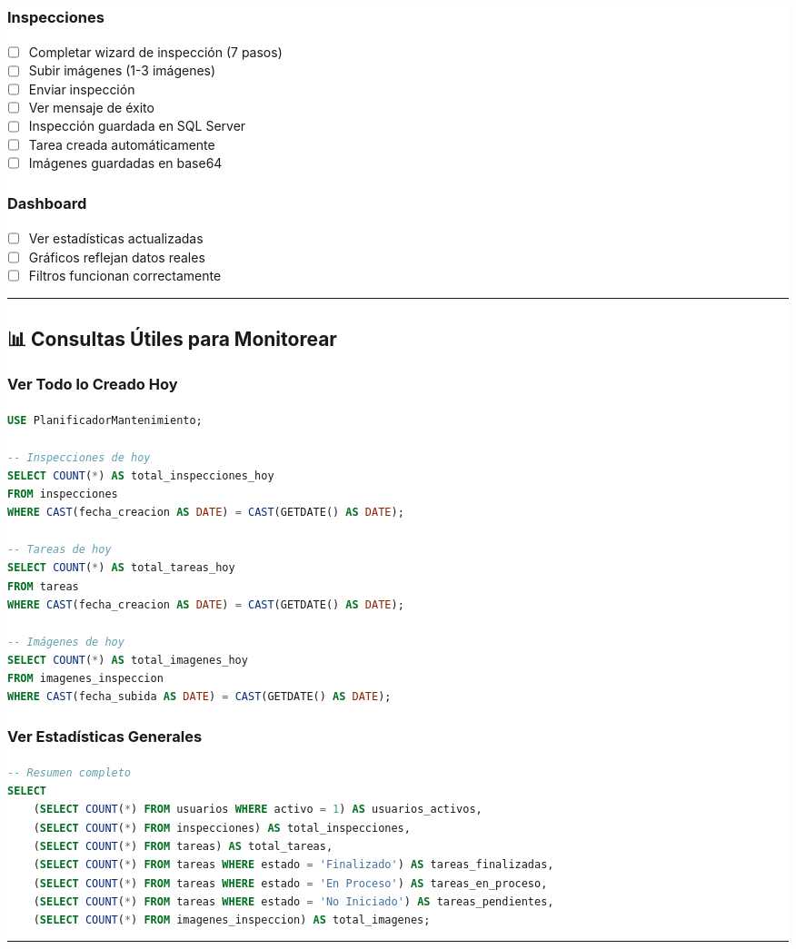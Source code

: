 ### Inspecciones
- [ ] Completar wizard de inspección (7 pasos)
- [ ] Subir imágenes (1-3 imágenes)
- [ ] Enviar inspección
- [ ] Ver mensaje de éxito
- [ ] Inspección guardada en SQL Server
- [ ] Tarea creada automáticamente
- [ ] Imágenes guardadas en base64

### Dashboard
- [ ] Ver estadísticas actualizadas
- [ ] Gráficos reflejan datos reales
- [ ] Filtros funcionan correctamente

---

## 📊 Consultas Útiles para Monitorear

### Ver Todo lo Creado Hoy

```sql
USE PlanificadorMantenimiento;

-- Inspecciones de hoy
SELECT COUNT(*) AS total_inspecciones_hoy
FROM inspecciones
WHERE CAST(fecha_creacion AS DATE) = CAST(GETDATE() AS DATE);

-- Tareas de hoy
SELECT COUNT(*) AS total_tareas_hoy
FROM tareas
WHERE CAST(fecha_creacion AS DATE) = CAST(GETDATE() AS DATE);

-- Imágenes de hoy
SELECT COUNT(*) AS total_imagenes_hoy
FROM imagenes_inspeccion
WHERE CAST(fecha_subida AS DATE) = CAST(GETDATE() AS DATE);
```

### Ver Estadísticas Generales

```sql
-- Resumen completo
SELECT 
    (SELECT COUNT(*) FROM usuarios WHERE activo = 1) AS usuarios_activos,
    (SELECT COUNT(*) FROM inspecciones) AS total_inspecciones,
    (SELECT COUNT(*) FROM tareas) AS total_tareas,
    (SELECT COUNT(*) FROM tareas WHERE estado = 'Finalizado') AS tareas_finalizadas,
    (SELECT COUNT(*) FROM tareas WHERE estado = 'En Proceso') AS tareas_en_proceso,
    (SELECT COUNT(*) FROM tareas WHERE estado = 'No Iniciado') AS tareas_pendientes,
    (SELECT COUNT(*) FROM imagenes_inspeccion) AS total_imagenes;
```

---